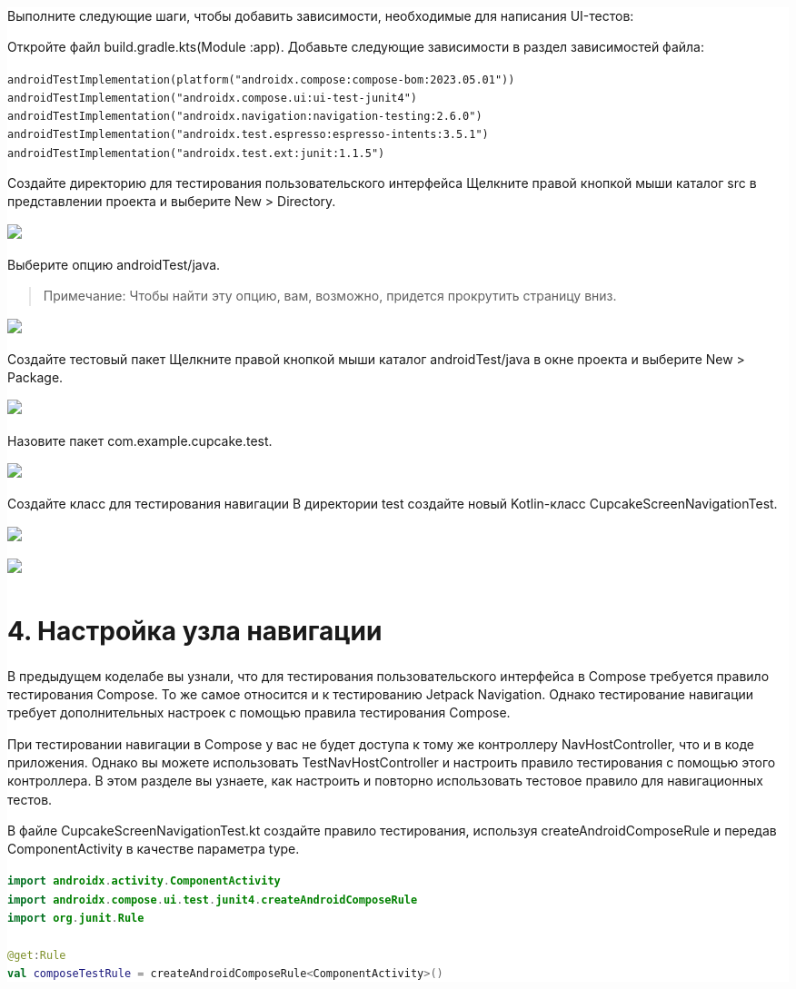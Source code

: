 Выполните следующие шаги, чтобы добавить зависимости, необходимые для написания UI-тестов:

Откройте файл build.gradle.kts(Module :app).
Добавьте следующие зависимости в раздел зависимостей файла:

```
androidTestImplementation(platform("androidx.compose:compose-bom:2023.05.01"))
androidTestImplementation("androidx.compose.ui:ui-test-junit4")
androidTestImplementation("androidx.navigation:navigation-testing:2.6.0")
androidTestImplementation("androidx.test.espresso:espresso-intents:3.5.1")
androidTestImplementation("androidx.test.ext:junit:1.1.5")
```
Создайте директорию для тестирования пользовательского интерфейса
Щелкните правой кнопкой мыши каталог src в представлении проекта и выберите New > Directory.

![](https://developer.android.com/static/codelabs/basic-android-kotlin-compose-test-cupcake/img/290b1ab99ce8f4e5_856.png)

Выберите опцию androidTest/java.

> Примечание: Чтобы найти эту опцию, вам, возможно, придется прокрутить страницу вниз.

![](https://developer.android.com/static/codelabs/basic-android-kotlin-compose-test-cupcake/img/718bde5eb21b4f6f_856.png)

Создайте тестовый пакет
Щелкните правой кнопкой мыши каталог androidTest/java в окне проекта и выберите New > Package.

![](https://developer.android.com/static/codelabs/basic-android-kotlin-compose-test-cupcake/img/7ad315f41e2b0881_856.png)

Назовите пакет com.example.cupcake.test.

![](https://developer.android.com/static/codelabs/basic-android-kotlin-compose-test-cupcake/img/b8306f9d11988a2_856.png)

Создайте класс для тестирования навигации
В директории test создайте новый Kotlin-класс CupcakeScreenNavigationTest.

![](https://developer.android.com/static/codelabs/basic-android-kotlin-compose-test-cupcake/img/5515db35968f7d86_856.png)

![](https://developer.android.com/static/codelabs/basic-android-kotlin-compose-test-cupcake/img/4b527e7404fad927_856.png)


# 4. Настройка узла навигации
В предыдущем коделабе вы узнали, что для тестирования пользовательского интерфейса в Compose требуется правило тестирования Compose. То же самое относится и к тестированию Jetpack Navigation. Однако тестирование навигации требует дополнительных настроек с помощью правила тестирования Compose.

При тестировании навигации в Compose у вас не будет доступа к тому же контроллеру NavHostController, что и в коде приложения. Однако вы можете использовать TestNavHostController и настроить правило тестирования с помощью этого контроллера. В этом разделе вы узнаете, как настроить и повторно использовать тестовое правило для навигационных тестов.

В файле CupcakeScreenNavigationTest.kt создайте правило тестирования, используя createAndroidComposeRule и передав ComponentActivity в качестве параметра type.

```kt
import androidx.activity.ComponentActivity
import androidx.compose.ui.test.junit4.createAndroidComposeRule
import org.junit.Rule

@get:Rule
val composeTestRule = createAndroidComposeRule<ComponentActivity>()
```
